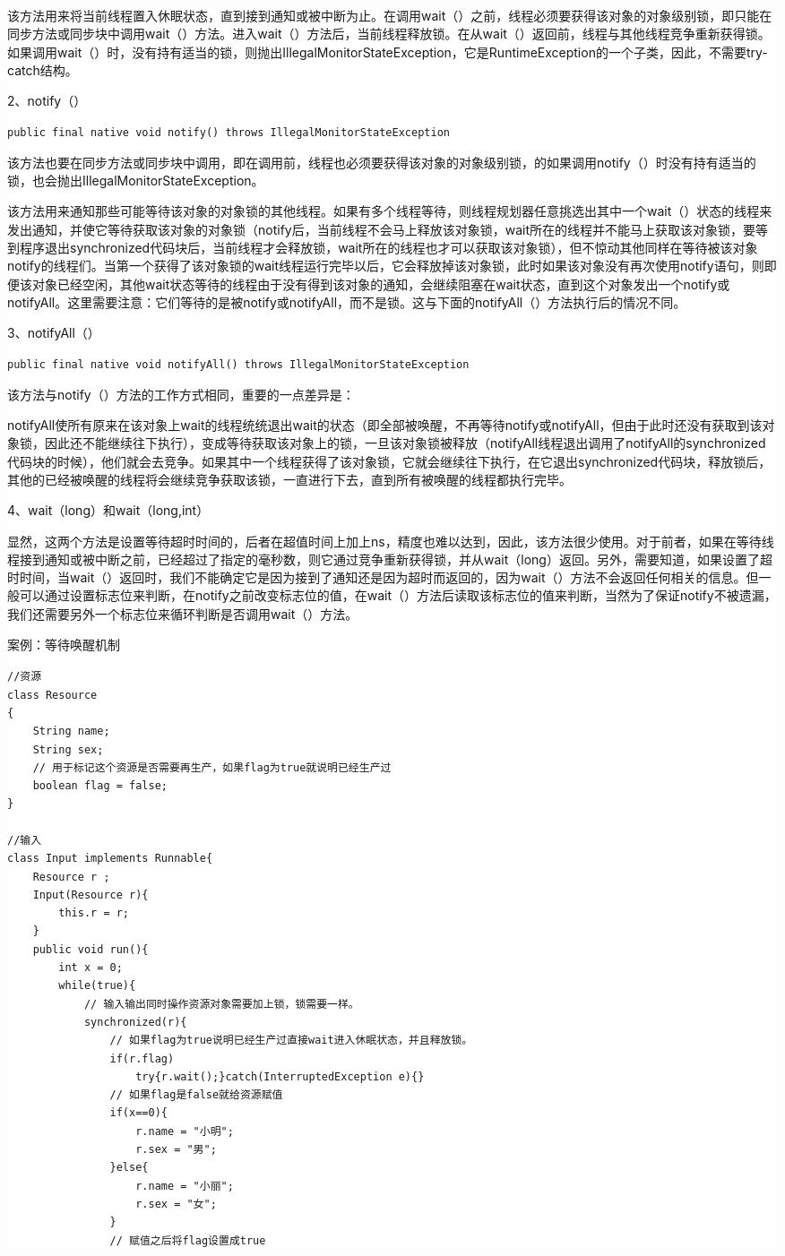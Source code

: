 该方法用来将当前线程置入休眠状态，直到接到通知或被中断为止。在调用wait（）之前，线程必须要获得该对象的对象级别锁，即只能在同步方法或同步块中调用wait（）方法。进入wait（）方法后，当前线程释放锁。在从wait（）返回前，线程与其他线程竞争重新获得锁。如果调用wait（）时，没有持有适当的锁，则抛出IllegalMonitorStateException，它是RuntimeException的一个子类，因此，不需要try-catch结构。

2、notify（）

```
public final native void notify() throws IllegalMonitorStateException
```

该方法也要在同步方法或同步块中调用，即在调用前，线程也必须要获得该对象的对象级别锁，的如果调用notify（）时没有持有适当的锁，也会抛出IllegalMonitorStateException。

该方法用来通知那些可能等待该对象的对象锁的其他线程。如果有多个线程等待，则线程规划器任意挑选出其中一个wait（）状态的线程来发出通知，并使它等待获取该对象的对象锁（notify后，当前线程不会马上释放该对象锁，wait所在的线程并不能马上获取该对象锁，要等到程序退出synchronized代码块后，当前线程才会释放锁，wait所在的线程也才可以获取该对象锁），但不惊动其他同样在等待被该对象notify的线程们。当第一个获得了该对象锁的wait线程运行完毕以后，它会释放掉该对象锁，此时如果该对象没有再次使用notify语句，则即便该对象已经空闲，其他wait状态等待的线程由于没有得到该对象的通知，会继续阻塞在wait状态，直到这个对象发出一个notify或notifyAll。这里需要注意：它们等待的是被notify或notifyAll，而不是锁。这与下面的notifyAll（）方法执行后的情况不同。 

3、notifyAll（）

```
public final native void notifyAll() throws IllegalMonitorStateException
```

该方法与notify（）方法的工作方式相同，重要的一点差异是：

notifyAll使所有原来在该对象上wait的线程统统退出wait的状态（即全部被唤醒，不再等待notify或notifyAll，但由于此时还没有获取到该对象锁，因此还不能继续往下执行），变成等待获取该对象上的锁，一旦该对象锁被释放（notifyAll线程退出调用了notifyAll的synchronized代码块的时候），他们就会去竞争。如果其中一个线程获得了该对象锁，它就会继续往下执行，在它退出synchronized代码块，释放锁后，其他的已经被唤醒的线程将会继续竞争获取该锁，一直进行下去，直到所有被唤醒的线程都执行完毕。

4、wait（long）和wait（long,int）

显然，这两个方法是设置等待超时时间的，后者在超值时间上加上ns，精度也难以达到，因此，该方法很少使用。对于前者，如果在等待线程接到通知或被中断之前，已经超过了指定的毫秒数，则它通过竞争重新获得锁，并从wait（long）返回。另外，需要知道，如果设置了超时时间，当wait（）返回时，我们不能确定它是因为接到了通知还是因为超时而返回的，因为wait（）方法不会返回任何相关的信息。但一般可以通过设置标志位来判断，在notify之前改变标志位的值，在wait（）方法后读取该标志位的值来判断，当然为了保证notify不被遗漏，我们还需要另外一个标志位来循环判断是否调用wait（）方法。

案例：等待唤醒机制

	//资源
	class Resource
	{
		String name;
		String sex;
		// 用于标记这个资源是否需要再生产，如果flag为true就说明已经生产过
		boolean flag = false;
	}
	
	//输入
	class Input implements Runnable{
		Resource r ;
		Input(Resource r){
			this.r = r;
		}
		public void run(){
			int x = 0;
			while(true){
				// 输入输出同时操作资源对象需要加上锁，锁需要一样。
				synchronized(r){
					// 如果flag为true说明已经生产过直接wait进入休眠状态，并且释放锁。
					if(r.flag)
						try{r.wait();}catch(InterruptedException e){}
					// 如果flag是false就给资源赋值
					if(x==0){
						r.name = "小明";
						r.sex = "男";
					}else{
						r.name = "小丽";
						r.sex = "女";
					}
					// 赋值之后将flag设置成true